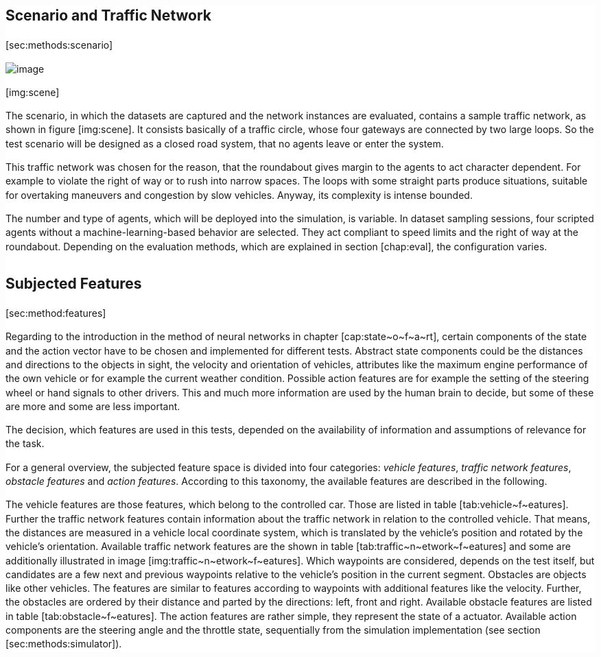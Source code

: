 Scenario and Traffic Network
----------------------------

[sec:methods:scenario]

![image](images/scene)

[img:scene]

The scenario, in which the datasets are captured and the network instances are evaluated, contains a sample traffic network, as shown in figure [img:scene]. It consists basically of a traffic circle, whose four gateways are connected by two large loops. So the test scenario will be designed as a closed road system, that no agents leave or enter the system.

This traffic network was chosen for the reason, that the roundabout gives margin to the agents to act character dependent. For example to violate the right of way or to rush into narrow spaces. The loops with some straight parts produce situations, suitable for overtaking maneuvers and congestion by slow vehicles. Anyway, its complexity is intense bounded.

The number and type of agents, which will be deployed into the simulation, is variable. In dataset sampling sessions, four scripted agents without a machine-learning-based behavior are selected. They act compliant to speed limits and the right of way at the roundabout. Depending on the evaluation methods, which are explained in section [chap:eval], the configuration varies.

Subjected Features
------------------

[sec:method:features]

Regarding to the introduction in the method of neural networks in chapter [cap:state~o~f~a~rt], certain components of the state and the action vector have to be chosen and implemented for different tests. Abstract state components could be the distances and directions to the objects in sight, the velocity and orientation of vehicles, attributes like the maximum engine performance of the own vehicle or for example the current weather condition. Possible action features are for example the setting of the steering wheel or hand signals to other drivers. This and much more information are used by the human brain to decide, but some of these are more and some are less important.

The decision, which features are used in this tests, depended on the availability of information and assumptions of relevance for the task.

For a general overview, the subjected feature space is divided into four categories: *vehicle features*, *traffic network features*, *obstacle features* and *action features*. According to this taxonomy, the available features are described in the following.

The vehicle features are those features, which belong to the controlled car. Those are listed in table [tab:vehicle~f~eatures]. Further the traffic network features contain information about the traffic network in relation to the controlled vehicle. That means, the distances are measured in a vehicle local coordinate system, which is translated by the vehicle’s position and rotated by the vehicle’s orientation. Available traffic network features are the shown in table [tab:traffic~n~etwork~f~eatures] and some are additionally illustrated in image [img:traffic~n~etwork~f~eatures]. Which waypoints are considered, depends on the test itself, but candidates are a few next and previous waypoints relative to the vehicle’s position in the current segment. Obstacles are objects like other vehicles. The features are similar to features according to waypoints with additional features like the velocity. Further, the obstacles are ordered by their distance and parted by the directions: left, front and right. Available obstacle features are listed in table [tab:obstacle~f~eatures]. The action features are rather simple, they represent the state of a actuator. Available action components are the steering angle and the throttle state, sequentially from the simulation implementation (see section [sec:methods:simulator]).


[^1]: <http://www.cv-lab.inf.h-brs.de/avesi/>
